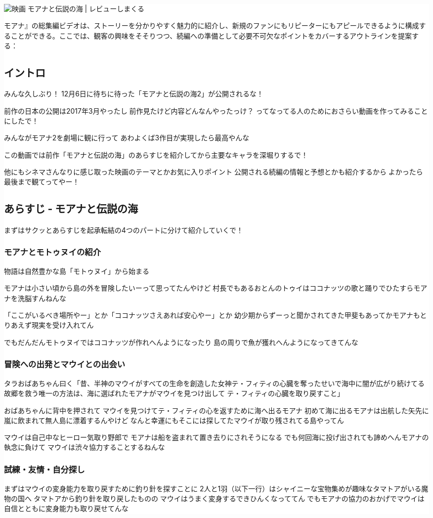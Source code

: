 ![映画 モアナと伝説の海 | レビューしまくる](https://stat.ameba.jp/user_images/20181123/11/hitonaruhitonaru/19/0f/j/o1920120014308171510.jpg)

モアナ』の総集編ビデオは、ストーリーを分かりやすく魅力的に紹介し、新規のファンにもリピーターにもアピールできるように構成することができる。ここでは、観客の興味をそそりつつ、続編への準備として必要不可欠なポイントをカバーするアウトラインを提案する：

## イントロ
みんな久しぶり！
12月6日に待ちに待った「モアナと伝説の海2」が公開されるな！

前作の日本の公開は2017年3月やったし
前作見たけど内容どんなんやったっけ？
ってなってる人のためにおさらい動画を作ってみることにしたで！

みんながモアナ2を劇場に観に行って
あわよくば3作目が実現したら最高やんな

この動画では前作「モアナと伝説の海」のあらすじを紹介してから主要なキャラを深堀りするで！

他にもシネマさんなりに感じ取った映画のテーマとかお気に入りポイント
公開される続編の情報と予想とかも紹介するから
よかったら最後まで観てってやー！
## あらすじ - モアナと伝説の海
まずはサクッとあらすじを起承転結の4つのパートに分けて紹介していくで！
### モアナとモトゥヌイの紹介
物語は自然豊かな島「モトゥヌイ」から始まる

モアナは小さい頃から島の外を冒険したいーって思ってたんやけど
村長でもあるおとんのトゥイはココナッツの歌と踊りでひたすらモアナを洗脳すんねんな

「ここがいるべき場所やー」とか「ココナッツさえあれば安心やー」とか
幼少期からずーっと聞かされてきた甲斐もあってかモアナもとりあえず現実を受け入れてん

でもだんだんモトゥヌイではココナッツが作れへんようになったり
島の周りで魚が獲れへんようになってきてんな

### 冒険への出発とマウイとの出会い
タラおばあちゃん曰く「昔、半神のマウイがすべての生命を創造した女神テ・フィティの心臓を奪ったせいで海中に闇が広がり続けてる
故郷を救う唯一の方法は、海に選ばれたモアナがマウイを見つけ出して
テ・フィティの心臓を取り戻すこと」

おばあちゃんに背中を押されて
マウイを見つけてテ・フィティの心を返すために海へ出るモアナ
初めて海に出るモアナは出航した矢先に
嵐に飲まれて無人島に漂着するんやけど
なんと幸運にもそこには探してたマウイが取り残されてる島やってん

マウイは自己中なヒーロー気取り野郎で
モアナは船を盗まれて置き去りにされそうになる
でも何回海に投げ出されても諦めへんモアナの執念に負けて
マウイは渋々協力することするねんな

### 試練・友情・自分探し
まずはマウイの変身能力を取り戻すために釣り針を探すことに
2人と1羽（以下一行）はシャイニーな宝物集めが趣味なタマトアがいる魔物の国へ
タマトアから釣り針を取り戻したものの
マウイはうまく変身するできひんくなっててん
でもモアナの協力のおかげでマウイは自信とともに変身能力も取り戻せてんな
